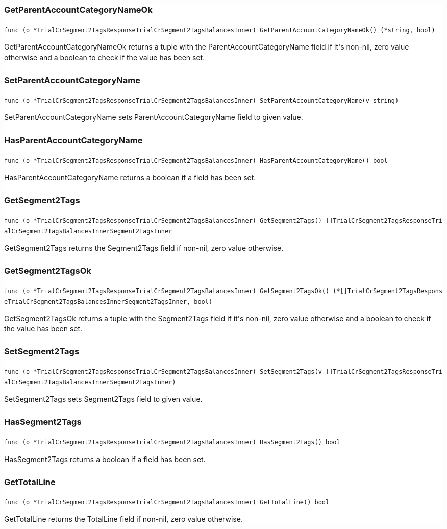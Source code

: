 ### GetParentAccountCategoryNameOk

`func (o *TrialCrSegment2TagsResponseTrialCrSegment2TagsBalancesInner) GetParentAccountCategoryNameOk() (*string, bool)`

GetParentAccountCategoryNameOk returns a tuple with the ParentAccountCategoryName field if it's non-nil, zero value otherwise
and a boolean to check if the value has been set.

### SetParentAccountCategoryName

`func (o *TrialCrSegment2TagsResponseTrialCrSegment2TagsBalancesInner) SetParentAccountCategoryName(v string)`

SetParentAccountCategoryName sets ParentAccountCategoryName field to given value.

### HasParentAccountCategoryName

`func (o *TrialCrSegment2TagsResponseTrialCrSegment2TagsBalancesInner) HasParentAccountCategoryName() bool`

HasParentAccountCategoryName returns a boolean if a field has been set.

### GetSegment2Tags

`func (o *TrialCrSegment2TagsResponseTrialCrSegment2TagsBalancesInner) GetSegment2Tags() []TrialCrSegment2TagsResponseTrialCrSegment2TagsBalancesInnerSegment2TagsInner`

GetSegment2Tags returns the Segment2Tags field if non-nil, zero value otherwise.

### GetSegment2TagsOk

`func (o *TrialCrSegment2TagsResponseTrialCrSegment2TagsBalancesInner) GetSegment2TagsOk() (*[]TrialCrSegment2TagsResponseTrialCrSegment2TagsBalancesInnerSegment2TagsInner, bool)`

GetSegment2TagsOk returns a tuple with the Segment2Tags field if it's non-nil, zero value otherwise
and a boolean to check if the value has been set.

### SetSegment2Tags

`func (o *TrialCrSegment2TagsResponseTrialCrSegment2TagsBalancesInner) SetSegment2Tags(v []TrialCrSegment2TagsResponseTrialCrSegment2TagsBalancesInnerSegment2TagsInner)`

SetSegment2Tags sets Segment2Tags field to given value.

### HasSegment2Tags

`func (o *TrialCrSegment2TagsResponseTrialCrSegment2TagsBalancesInner) HasSegment2Tags() bool`

HasSegment2Tags returns a boolean if a field has been set.

### GetTotalLine

`func (o *TrialCrSegment2TagsResponseTrialCrSegment2TagsBalancesInner) GetTotalLine() bool`

GetTotalLine returns the TotalLine field if non-nil, zero value otherwise.

